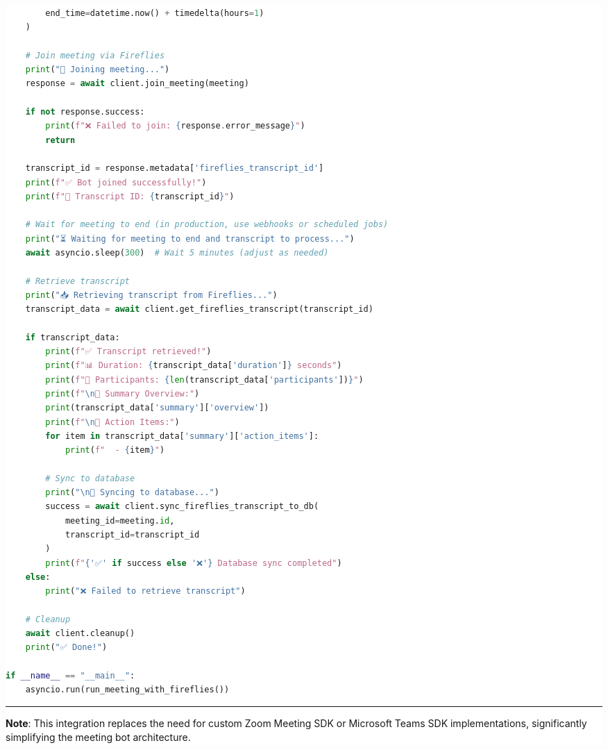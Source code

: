 ```python
        end_time=datetime.now() + timedelta(hours=1)
    )
    
    # Join meeting via Fireflies
    print("🤖 Joining meeting...")
    response = await client.join_meeting(meeting)
    
    if not response.success:
        print(f"❌ Failed to join: {response.error_message}")
        return
    
    transcript_id = response.metadata['fireflies_transcript_id']
    print(f"✅ Bot joined successfully!")
    print(f"📝 Transcript ID: {transcript_id}")
    
    # Wait for meeting to end (in production, use webhooks or scheduled jobs)
    print("⏳ Waiting for meeting to end and transcript to process...")
    await asyncio.sleep(300)  # Wait 5 minutes (adjust as needed)
    
    # Retrieve transcript
    print("📥 Retrieving transcript from Fireflies...")
    transcript_data = await client.get_fireflies_transcript(transcript_id)
    
    if transcript_data:
        print(f"✅ Transcript retrieved!")
        print(f"📊 Duration: {transcript_data['duration']} seconds")
        print(f"👥 Participants: {len(transcript_data['participants'])}")
        print(f"\n📝 Summary Overview:")
        print(transcript_data['summary']['overview'])
        print(f"\n🎯 Action Items:")
        for item in transcript_data['summary']['action_items']:
            print(f"  - {item}")
        
        # Sync to database
        print("\n💾 Syncing to database...")
        success = await client.sync_fireflies_transcript_to_db(
            meeting_id=meeting.id,
            transcript_id=transcript_id
        )
        print(f"{'✅' if success else '❌'} Database sync completed")
    else:
        print("❌ Failed to retrieve transcript")
    
    # Cleanup
    await client.cleanup()
    print("✅ Done!")

if __name__ == "__main__":
    asyncio.run(run_meeting_with_fireflies())
```

---

**Note**: This integration replaces the need for custom Zoom Meeting SDK or Microsoft Teams SDK implementations, significantly simplifying the meeting bot architecture.

